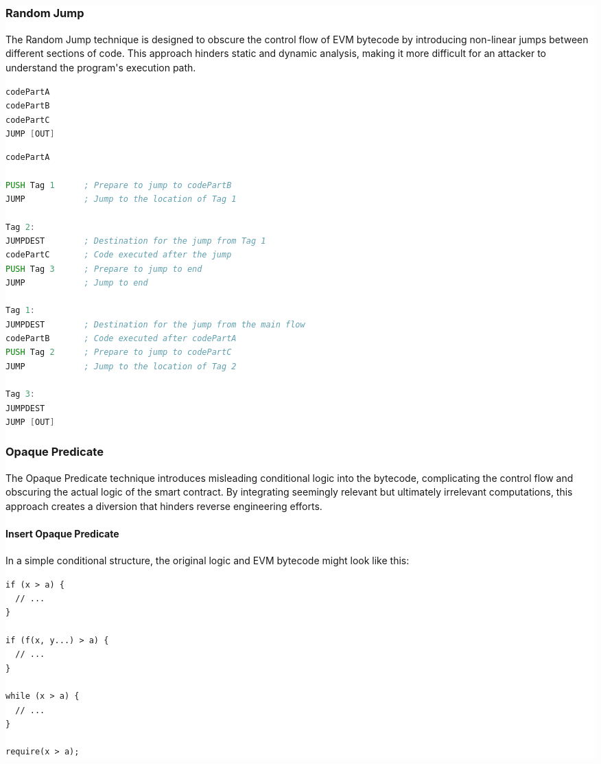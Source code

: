 ### Random Jump

The Random Jump technique is designed to obscure the control flow of EVM bytecode by introducing non-linear jumps between different sections of code. This approach hinders static and dynamic analysis, making it more difficult for an attacker to understand the program's execution path.

```asm
codePartA
codePartB
codePartC
JUMP [OUT]
```

```asm
codePartA

PUSH Tag 1      ; Prepare to jump to codePartB
JUMP            ; Jump to the location of Tag 1

Tag 2:
JUMPDEST        ; Destination for the jump from Tag 1
codePartC       ; Code executed after the jump
PUSH Tag 3      ; Prepare to jump to end
JUMP            ; Jump to end

Tag 1:
JUMPDEST        ; Destination for the jump from the main flow
codePartB       ; Code executed after codePartA
PUSH Tag 2      ; Prepare to jump to codePartC
JUMP            ; Jump to the location of Tag 2

Tag 3:
JUMPDEST
JUMP [OUT]
```

### Opaque Predicate

The Opaque Predicate technique introduces misleading conditional logic into the bytecode, complicating the control flow and obscuring the actual logic of the smart contract. By integrating seemingly relevant but ultimately irrelevant computations, this approach creates a diversion that hinders reverse engineering efforts.

#### Insert Opaque Predicate

In a simple conditional structure, the original logic and EVM bytecode might look like this:

```solidity
if (x > a) {
  // ...
}

if (f(x, y...) > a) {
  // ...
}

while (x > a) {
  // ...
}

require(x > a);

```
